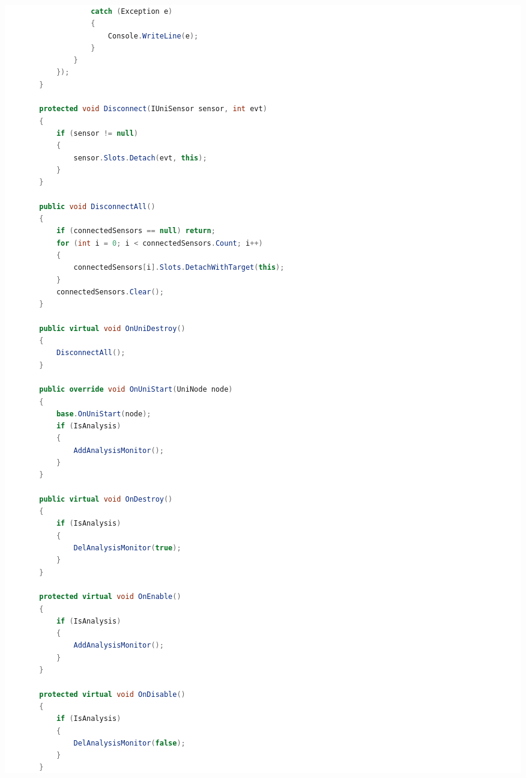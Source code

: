 ```c#
                    catch (Exception e)
                    {
                        Console.WriteLine(e);
                    }
                }
            });
        }

        protected void Disconnect(IUniSensor sensor, int evt)
        {
            if (sensor != null)
            {
                sensor.Slots.Detach(evt, this);
            }
        }

        public void DisconnectAll()
        {
            if (connectedSensors == null) return;
            for (int i = 0; i < connectedSensors.Count; i++)
            {
                connectedSensors[i].Slots.DetachWithTarget(this);
            }
            connectedSensors.Clear();
        }
        
        public virtual void OnUniDestroy()
        {
            DisconnectAll();
        }
        
        public override void OnUniStart(UniNode node)
        {
            base.OnUniStart(node);
            if (IsAnalysis)
            {
                AddAnalysisMonitor();
            }
        }

        public virtual void OnDestroy()
        {
            if (IsAnalysis)
            {
                DelAnalysisMonitor(true);
            }
        }

        protected virtual void OnEnable()
        {
            if (IsAnalysis)
            {
                AddAnalysisMonitor();
            }
        }

        protected virtual void OnDisable()
        {
            if (IsAnalysis)
            {
                DelAnalysisMonitor(false);
            }
        }
```